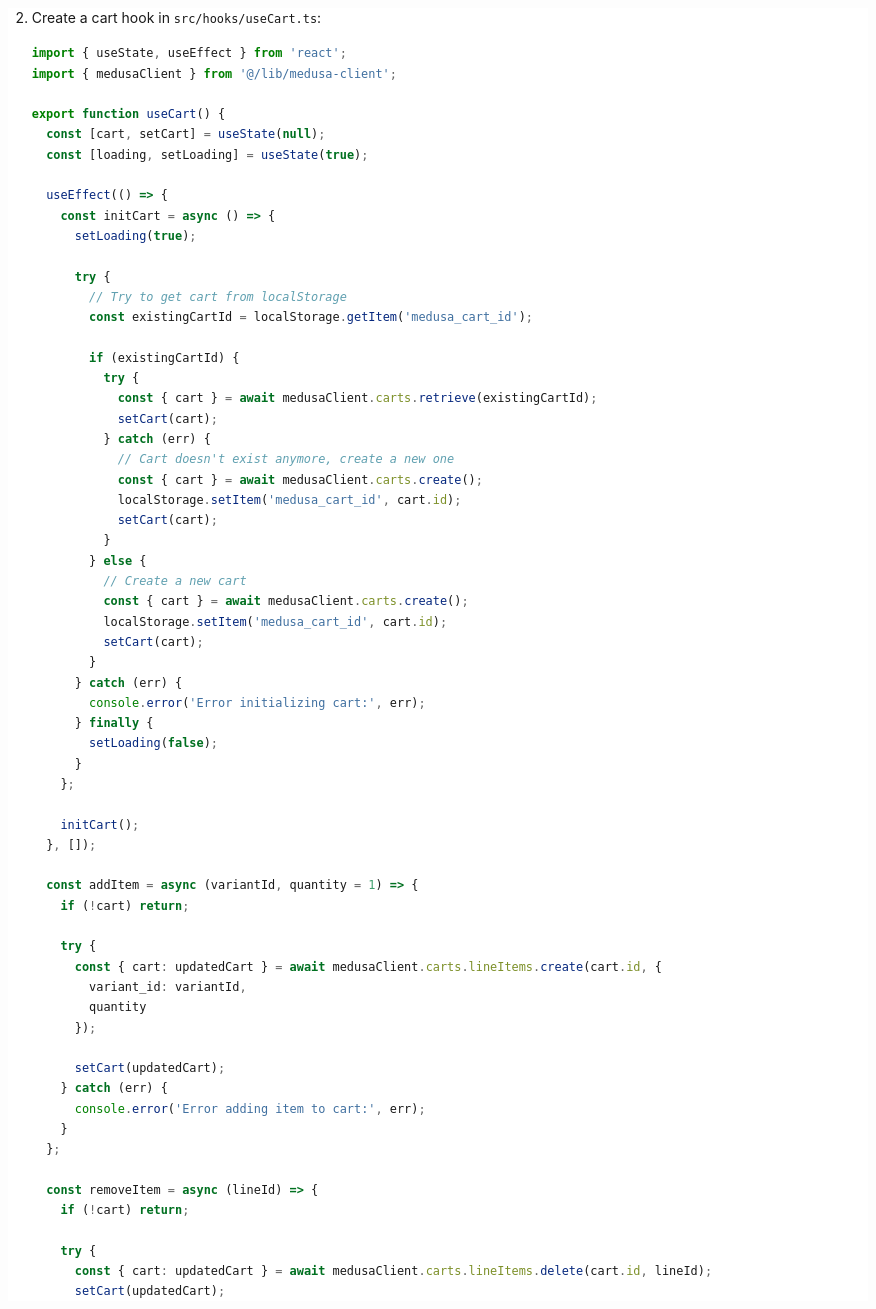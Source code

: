 2. Create a cart hook in `src/hooks/useCart.ts`:
   ```typescript
   import { useState, useEffect } from 'react';
   import { medusaClient } from '@/lib/medusa-client';
   
   export function useCart() {
     const [cart, setCart] = useState(null);
     const [loading, setLoading] = useState(true);
     
     useEffect(() => {
       const initCart = async () => {
         setLoading(true);
         
         try {
           // Try to get cart from localStorage
           const existingCartId = localStorage.getItem('medusa_cart_id');
           
           if (existingCartId) {
             try {
               const { cart } = await medusaClient.carts.retrieve(existingCartId);
               setCart(cart);
             } catch (err) {
               // Cart doesn't exist anymore, create a new one
               const { cart } = await medusaClient.carts.create();
               localStorage.setItem('medusa_cart_id', cart.id);
               setCart(cart);
             }
           } else {
             // Create a new cart
             const { cart } = await medusaClient.carts.create();
             localStorage.setItem('medusa_cart_id', cart.id);
             setCart(cart);
           }
         } catch (err) {
           console.error('Error initializing cart:', err);
         } finally {
           setLoading(false);
         }
       };
       
       initCart();
     }, []);
     
     const addItem = async (variantId, quantity = 1) => {
       if (!cart) return;
       
       try {
         const { cart: updatedCart } = await medusaClient.carts.lineItems.create(cart.id, {
           variant_id: variantId,
           quantity
         });
         
         setCart(updatedCart);
       } catch (err) {
         console.error('Error adding item to cart:', err);
       }
     };
     
     const removeItem = async (lineId) => {
       if (!cart) return;
       
       try {
         const { cart: updatedCart } = await medusaClient.carts.lineItems.delete(cart.id, lineId);
         setCart(updatedCart);
   ```